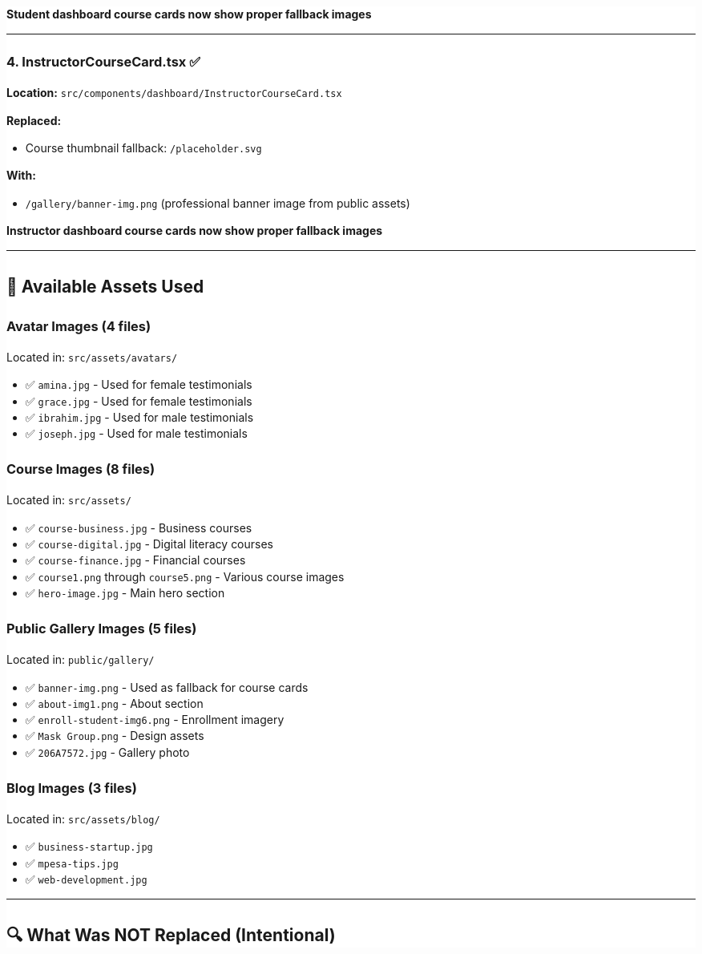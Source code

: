 **Student dashboard course cards now show proper fallback images**

---

### 4. **InstructorCourseCard.tsx** ✅
**Location:** `src/components/dashboard/InstructorCourseCard.tsx`

**Replaced:**
- Course thumbnail fallback: `/placeholder.svg`

**With:**
- `/gallery/banner-img.png` (professional banner image from public assets)

**Instructor dashboard course cards now show proper fallback images**

---

## 📁 Available Assets Used

### Avatar Images (4 files)
Located in: `src/assets/avatars/`
- ✅ `amina.jpg` - Used for female testimonials
- ✅ `grace.jpg` - Used for female testimonials  
- ✅ `ibrahim.jpg` - Used for male testimonials
- ✅ `joseph.jpg` - Used for male testimonials

### Course Images (8 files)
Located in: `src/assets/`
- ✅ `course-business.jpg` - Business courses
- ✅ `course-digital.jpg` - Digital literacy courses
- ✅ `course-finance.jpg` - Financial courses
- ✅ `course1.png` through `course5.png` - Various course images
- ✅ `hero-image.jpg` - Main hero section

### Public Gallery Images (5 files)
Located in: `public/gallery/`
- ✅ `banner-img.png` - Used as fallback for course cards
- ✅ `about-img1.png` - About section
- ✅ `enroll-student-img6.png` - Enrollment imagery
- ✅ `Mask Group.png` - Design assets
- ✅ `206A7572.jpg` - Gallery photo

### Blog Images (3 files)
Located in: `src/assets/blog/`
- ✅ `business-startup.jpg`
- ✅ `mpesa-tips.jpg`
- ✅ `web-development.jpg`

---

## 🔍 What Was NOT Replaced (Intentional)
